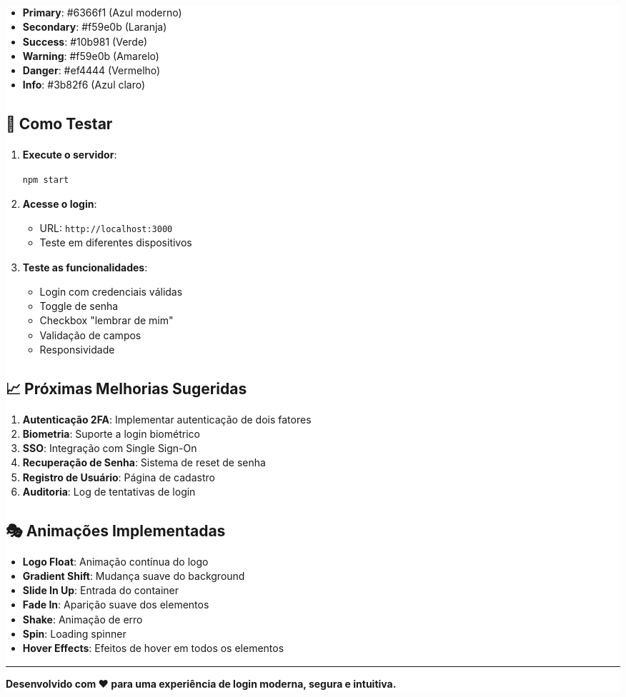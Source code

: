 - **Primary**: #6366f1 (Azul moderno)
- **Secondary**: #f59e0b (Laranja)
- **Success**: #10b981 (Verde)
- **Warning**: #f59e0b (Amarelo)
- **Danger**: #ef4444 (Vermelho)
- **Info**: #3b82f6 (Azul claro)

## 🔧 Como Testar

1. **Execute o servidor**:
   ```bash
   npm start
   ```

2. **Acesse o login**:
   - URL: `http://localhost:3000`
   - Teste em diferentes dispositivos

3. **Teste as funcionalidades**:
   - Login com credenciais válidas
   - Toggle de senha
   - Checkbox "lembrar de mim"
   - Validação de campos
   - Responsividade

## 📈 Próximas Melhorias Sugeridas

1. **Autenticação 2FA**: Implementar autenticação de dois fatores
2. **Biometria**: Suporte a login biométrico
3. **SSO**: Integração com Single Sign-On
4. **Recuperação de Senha**: Sistema de reset de senha
5. **Registro de Usuário**: Página de cadastro
6. **Auditoria**: Log de tentativas de login

## 🎭 Animações Implementadas

- **Logo Float**: Animação contínua do logo
- **Gradient Shift**: Mudança suave do background
- **Slide In Up**: Entrada do container
- **Fade In**: Aparição suave dos elementos
- **Shake**: Animação de erro
- **Spin**: Loading spinner
- **Hover Effects**: Efeitos de hover em todos os elementos

---

**Desenvolvido com ❤️ para uma experiência de login moderna, segura e intuitiva.**
